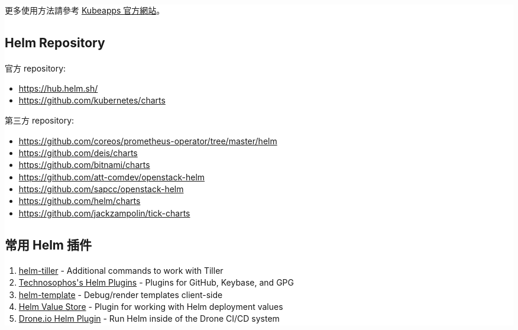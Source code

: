 更多使用方法請參考 [Kubeapps 官方網站](https://kubeapps.com/)。

## Helm Repository

官方 repository:

* https://hub.helm.sh/
* https://github.com/kubernetes/charts

第三方 repository:

* https://github.com/coreos/prometheus-operator/tree/master/helm
* https://github.com/deis/charts
* https://github.com/bitnami/charts
* https://github.com/att-comdev/openstack-helm
* https://github.com/sapcc/openstack-helm
* https://github.com/helm/charts
* https://github.com/jackzampolin/tick-charts

## 常用 Helm 插件

1. [helm-tiller](https://github.com/adamreese/helm-tiller) - Additional commands to work with Tiller
2. [Technosophos's Helm Plugins](https://github.com/technosophos/helm-plugins) - Plugins for GitHub, Keybase, and GPG
3. [helm-template](https://github.com/technosophos/helm-template) - Debug/render templates client-side
4. [Helm Value Store](https://github.com/skuid/helm-value-store) - Plugin for working with Helm deployment values
5. [Drone.io Helm Plugin](http://plugins.drone.io/ipedrazas/drone-helm/) - Run Helm inside of the Drone CI/CD system
